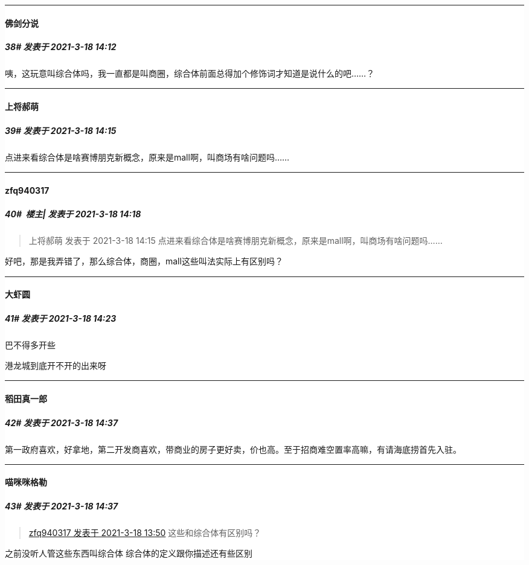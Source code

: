 
*****

####  佛剑分说  
##### 38#       发表于 2021-3-18 14:12


咦，这玩意叫综合体吗，我一直都是叫商圈，综合体前面总得加个修饰词才知道是说什么的吧……？


*****

####  上将郝萌  
##### 39#       发表于 2021-3-18 14:15


点进来看综合体是啥赛博朋克新概念，原来是mall啊，叫商场有啥问题吗……


*****

####  zfq940317  
##### 40#         楼主| 发表于 2021-3-18 14:18


<blockquote>上将郝萌 发表于 2021-3-18 14:15
点进来看综合体是啥赛博朋克新概念，原来是mall啊，叫商场有啥问题吗……</blockquote>
好吧，那是我弄错了，那么综合体，商圈，mall这些叫法实际上有区别吗？


*****

####  大虾圆  
##### 41#       发表于 2021-3-18 14:23


巴不得多开些

港龙城到底开不开的出来呀


*****

####  稻田真一郎  
##### 42#       发表于 2021-3-18 14:37


第一政府喜欢，好拿地，第二开发商喜欢，带商业的房子更好卖，价也高。至于招商难空置率高嘛，有请海底捞首先入驻。


*****

####  喵咪咪格勒  
##### 43#       发表于 2021-3-18 14:37


<blockquote><a href="httphttps://bbs.saraba1st.com/2b/forum.php?mod=redirect&amp;goto=findpost&amp;pid=50663821&amp;ptid=1993765" target="_blank">zfq940317 发表于 2021-3-18 13:50</a>
这些和综合体有区别吗？</blockquote>
之前没听人管这些东西叫综合体
综合体的定义跟你描述还有些区别
